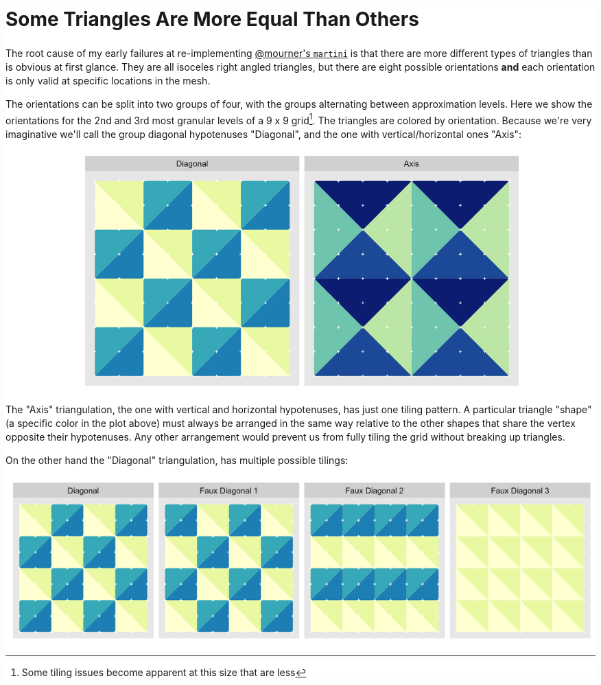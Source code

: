 # Some Triangles Are More Equal Than Others

The root cause of my early failures at re-implementing [&commat;mourner's
`martini`][6] is that there are more different types of triangles than is
obvious at first glance.  They are all isoceles right angled
triangles, but there are eight possible orientations **and** each
orientation is only valid at specific locations in the mesh.

The orientations can be split into two groups of four, with the groups
alternating between approximation levels.  Here we show the orientations for the
2nd and 3rd most granular levels of a 9 x 9 grid[^nine-nine].  The triangles are
colored by orientation.  Because we're very imaginative we'll call the group
diagonal hypotenuses "Diagonal", and the one with vertical/horizontal ones
"Axis":<span id='sqr-vs-dia'></span>


<img src="index_files/figure-html/square-vs-diamond-1.png" width="649.92" style="display: block; margin: auto;" />

The "Axis" triangulation, the one with vertical and horizontal hypotenuses, has
just one tiling pattern.  A particular triangle "shape" (a specific color in the
plot above) must always be arranged in the same way relative to the other shapes
that share the vertex opposite their hypotenuses.  Any other arrangement would
prevent us from fully tiling the grid without breaking up triangles.

On the other hand the "Diagonal" triangulation, has multiple possible tilings:


<div class=bgw-wide-window>
<img src="index_files/figure-html/fake-squares-1.png" width="864" style="display: block; margin: auto;" />

[1]: /2020/01/27/mesh-reduction-1/
[2]: /2020/01/27/mesh-reduction-1/#carry-over-viz
[3]: /2020/01/27/mesh-reduction-1/#mesh-anim
[5]: https://twitter.com/mourner
[6]: https://observablehq.com/@mourner/martin-real-time-rtin-terrain-mesh
[7]: https://twitter.com/mdsumner/status/1161994475184373761?s=20
[8]: https://www.cs.ubc.ca/~will/papers/rtin.pdf
[6]: https://observablehq.com/@mourner/martin-real-time-rtin-terrain-mesh
[10]: https://twitter.com/BrodieGaslam/status/1166885035489804289?s=20
[11]: https://github.com/brodieG/rtini/blob/v0.1.0/R/error.R#L98
[12]: https://cran.r-project.org/package=V8
[13]: https://github.com/brodieG/rtini/blob/v0.1.0/R/extract.R#L51
[14]: 2020/01/27/mesh-reduction-1/#flipbook1
[15]: https://github.com/r-devel/r-svn/blob/b203a1e4a13407c37aa67ecf85f742b76a333bf7/src/main/arithmetic.h#L65
[16]: http://www.rayrender.net/
[17]: https://twitter.com/tylermorganwall
[18]: https://twitter.com/mdsumner
[19]: https://github.com/brodieG/rtini/
[20]: /2020/12/15/mesh-red-vec/script/prototype.js
[21]: /2020/12/15/mesh-red-vec/script/prototype.c
[202]: https://github.com/hadley
[203]: https://cran.r-project.org/web/packages/ggplot2/index.html
[210]: https://gist.github.com/tylermorganwall/7f31a10f22dc5912cc86b8b312f6f335
[220]: https://github.com/jeroen
[225]: https://cran.r-project.org/package=V8
[300]: https://twitter.com/thomasp85
[301]: https://CRAN.R-project.org/package=patchwork
[121]: https://github.com/romainfrancois
[122]: https://github.com/eddelbuettel
[123]: https://github.com/osklyar
[260]: /about/#acknowledgments
[270]: http://ffmpeg.org/about.html
[302]: https://cran.r-project.org/package=ambient
[380]: http://colorbrewer2.org/#type=qualitative&scheme=Set2&n=3
[390]: http://www.personal.psu.edu/cab38/
[400]: https://www.axismaps.com/
[410]: https://github.com/eddelbuettel/inline
[^step-count]: We're under-counting as the calls used in the vectorized version
[^simplified-offsets]: The actual implementation needs to handle
[^shift-with-care]: But watch out for row shifts that cause column shifts, or
[^not-diag]: In the "Diagonal" tiles the midpoints are on the inside of the tile
[^nine-nine]: Some tiling issues become apparent at this size that are less
[^linearized]: [&commat;mourner's][6] implementation used this approach, and
[^int-vec]: Internally vectorized operations loop through elements of a vector
[^first-frame]: First frame in the flipbook, but step 65 in the overall
[^inefficient]: I use quotes here because the inefficiency isn't necessarily
[^js-notes]: I made some small changes to the JavaScript implementation for ease